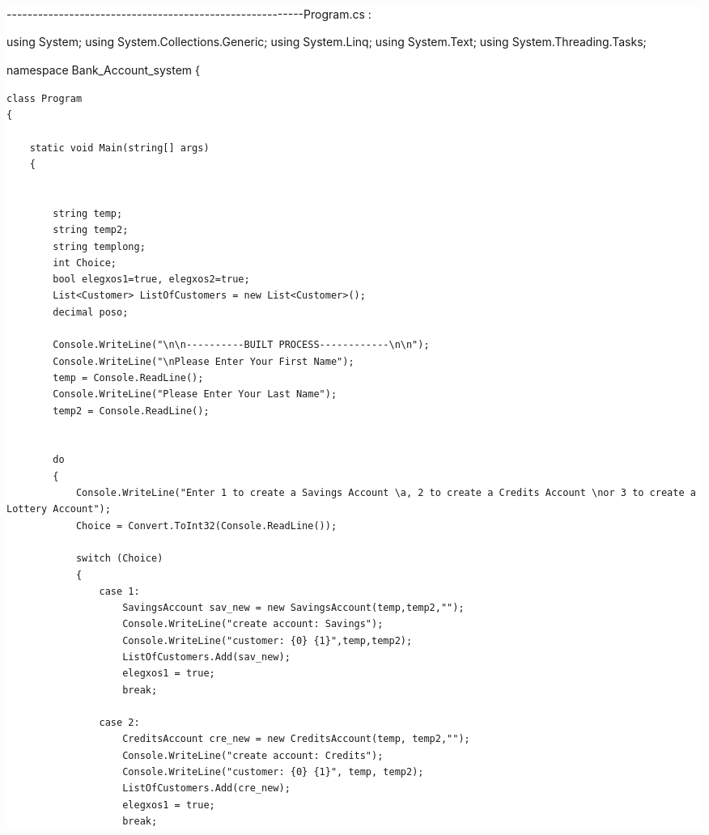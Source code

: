 ---------------------------------------------------------Program.cs :

using System;
using System.Collections.Generic;
using System.Linq;
using System.Text;
using System.Threading.Tasks;

namespace Bank_Account_system
{
   
    class Program
    {

        static void Main(string[] args)
        {
            

            string temp;
            string temp2;
            string templong;
            int Choice;
            bool elegxos1=true, elegxos2=true;
            List<Customer> ListOfCustomers = new List<Customer>();
            decimal poso;

            Console.WriteLine("\n\n----------BUILT PROCESS------------\n\n");
            Console.WriteLine("\nPlease Enter Your First Name");
            temp = Console.ReadLine();
            Console.WriteLine("Please Enter Your Last Name");
            temp2 = Console.ReadLine();
            
           
            do
            {
                Console.WriteLine("Enter 1 to create a Savings Account \a, 2 to create a Credits Account \nor 3 to create a Lottery Account");
                Choice = Convert.ToInt32(Console.ReadLine());
               
                switch (Choice)
                {
                    case 1:
                        SavingsAccount sav_new = new SavingsAccount(temp,temp2,"");
                        Console.WriteLine("create account: Savings");
                        Console.WriteLine("customer: {0} {1}",temp,temp2);
                        ListOfCustomers.Add(sav_new);
                        elegxos1 = true;
                        break;
                        
                    case 2:
                        CreditsAccount cre_new = new CreditsAccount(temp, temp2,"");
                        Console.WriteLine("create account: Credits");
                        Console.WriteLine("customer: {0} {1}", temp, temp2);
                        ListOfCustomers.Add(cre_new);
                        elegxos1 = true;
                        break;
                        